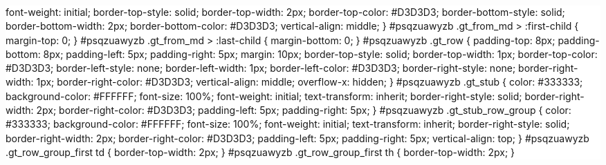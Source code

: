   font-weight: initial;
  border-top-style: solid;
  border-top-width: 2px;
  border-top-color: #D3D3D3;
  border-bottom-style: solid;
  border-bottom-width: 2px;
  border-bottom-color: #D3D3D3;
  vertical-align: middle;
}
&#10;#psqzuawyzb .gt_from_md > :first-child {
  margin-top: 0;
}
&#10;#psqzuawyzb .gt_from_md > :last-child {
  margin-bottom: 0;
}
&#10;#psqzuawyzb .gt_row {
  padding-top: 8px;
  padding-bottom: 8px;
  padding-left: 5px;
  padding-right: 5px;
  margin: 10px;
  border-top-style: solid;
  border-top-width: 1px;
  border-top-color: #D3D3D3;
  border-left-style: none;
  border-left-width: 1px;
  border-left-color: #D3D3D3;
  border-right-style: none;
  border-right-width: 1px;
  border-right-color: #D3D3D3;
  vertical-align: middle;
  overflow-x: hidden;
}
&#10;#psqzuawyzb .gt_stub {
  color: #333333;
  background-color: #FFFFFF;
  font-size: 100%;
  font-weight: initial;
  text-transform: inherit;
  border-right-style: solid;
  border-right-width: 2px;
  border-right-color: #D3D3D3;
  padding-left: 5px;
  padding-right: 5px;
}
&#10;#psqzuawyzb .gt_stub_row_group {
  color: #333333;
  background-color: #FFFFFF;
  font-size: 100%;
  font-weight: initial;
  text-transform: inherit;
  border-right-style: solid;
  border-right-width: 2px;
  border-right-color: #D3D3D3;
  padding-left: 5px;
  padding-right: 5px;
  vertical-align: top;
}
&#10;#psqzuawyzb .gt_row_group_first td {
  border-top-width: 2px;
}
&#10;#psqzuawyzb .gt_row_group_first th {
  border-top-width: 2px;
}